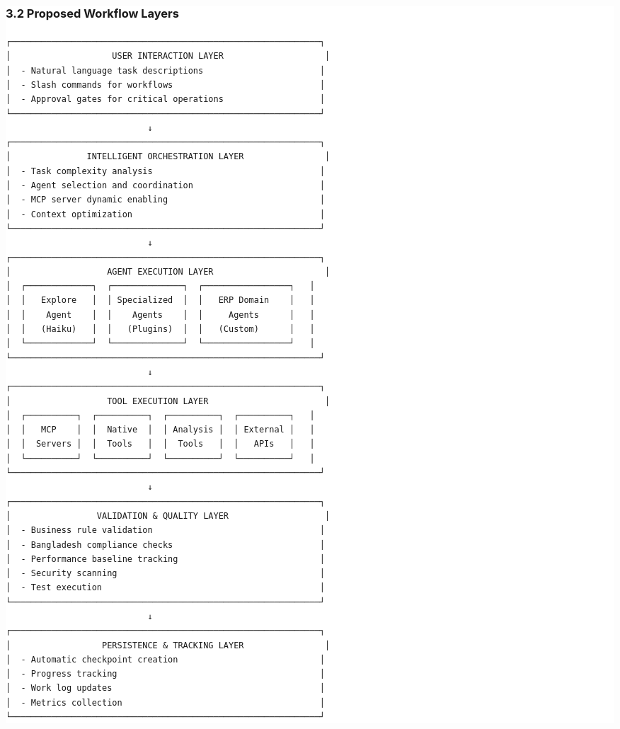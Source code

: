 ### 3.2 Proposed Workflow Layers

```
┌─────────────────────────────────────────────────────────────┐
│                    USER INTERACTION LAYER                    │
│  - Natural language task descriptions                       │
│  - Slash commands for workflows                             │
│  - Approval gates for critical operations                   │
└─────────────────────────────────────────────────────────────┘
                            ↓
┌─────────────────────────────────────────────────────────────┐
│               INTELLIGENT ORCHESTRATION LAYER                │
│  - Task complexity analysis                                 │
│  - Agent selection and coordination                         │
│  - MCP server dynamic enabling                              │
│  - Context optimization                                     │
└─────────────────────────────────────────────────────────────┘
                            ↓
┌─────────────────────────────────────────────────────────────┐
│                   AGENT EXECUTION LAYER                      │
│  ┌─────────────┐  ┌──────────────┐  ┌─────────────────┐   │
│  │   Explore   │  │ Specialized  │  │   ERP Domain    │   │
│  │    Agent    │  │    Agents    │  │     Agents      │   │
│  │   (Haiku)   │  │   (Plugins)  │  │   (Custom)      │   │
│  └─────────────┘  └──────────────┘  └─────────────────┘   │
└─────────────────────────────────────────────────────────────┘
                            ↓
┌─────────────────────────────────────────────────────────────┐
│                   TOOL EXECUTION LAYER                       │
│  ┌──────────┐  ┌──────────┐  ┌──────────┐  ┌──────────┐   │
│  │   MCP    │  │  Native  │  │ Analysis │  │ External │   │
│  │  Servers │  │  Tools   │  │  Tools   │  │   APIs   │   │
│  └──────────┘  └──────────┘  └──────────┘  └──────────┘   │
└─────────────────────────────────────────────────────────────┘
                            ↓
┌─────────────────────────────────────────────────────────────┐
│                 VALIDATION & QUALITY LAYER                   │
│  - Business rule validation                                 │
│  - Bangladesh compliance checks                             │
│  - Performance baseline tracking                            │
│  - Security scanning                                        │
│  - Test execution                                           │
└─────────────────────────────────────────────────────────────┘
                            ↓
┌─────────────────────────────────────────────────────────────┐
│                  PERSISTENCE & TRACKING LAYER                │
│  - Automatic checkpoint creation                            │
│  - Progress tracking                                        │
│  - Work log updates                                         │
│  - Metrics collection                                       │
└─────────────────────────────────────────────────────────────┘
```
